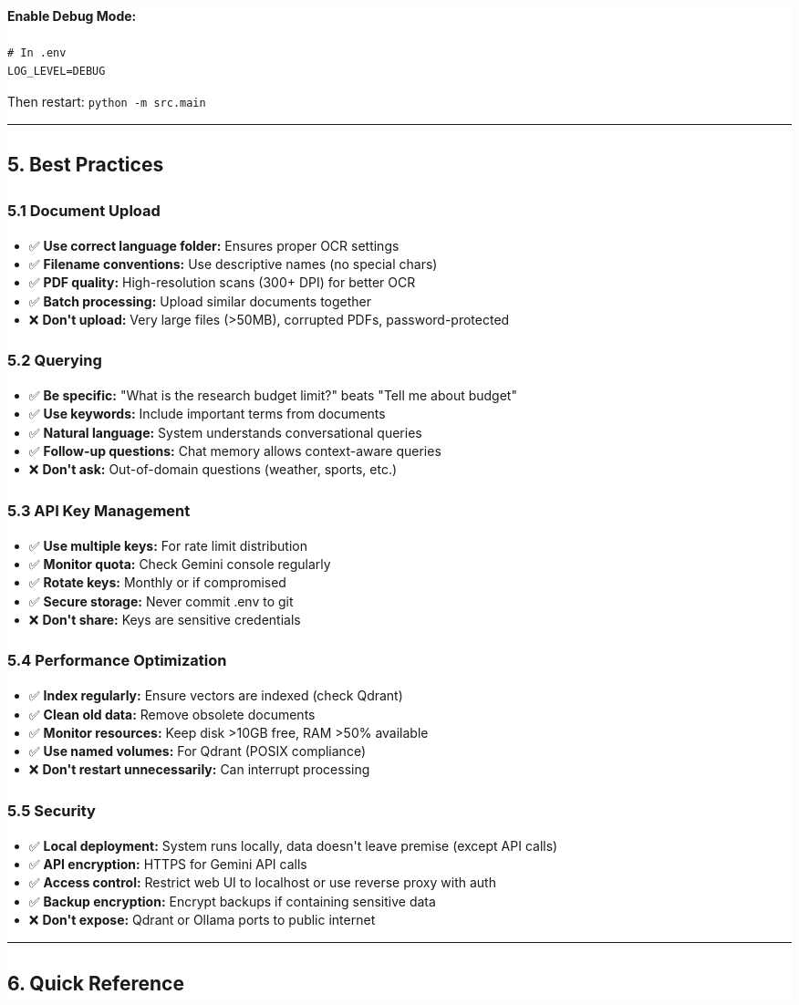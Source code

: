 #### Enable Debug Mode:
```env
# In .env
LOG_LEVEL=DEBUG
```

Then restart: `python -m src.main`

---

## 5. Best Practices

### 5.1 Document Upload
- ✅ **Use correct language folder:** Ensures proper OCR settings
- ✅ **Filename conventions:** Use descriptive names (no special chars)
- ✅ **PDF quality:** High-resolution scans (300+ DPI) for better OCR
- ✅ **Batch processing:** Upload similar documents together
- ❌ **Don't upload:** Very large files (>50MB), corrupted PDFs, password-protected

### 5.2 Querying
- ✅ **Be specific:** "What is the research budget limit?" beats "Tell me about budget"
- ✅ **Use keywords:** Include important terms from documents
- ✅ **Natural language:** System understands conversational queries
- ✅ **Follow-up questions:** Chat memory allows context-aware queries
- ❌ **Don't ask:** Out-of-domain questions (weather, sports, etc.)

### 5.3 API Key Management
- ✅ **Use multiple keys:** For rate limit distribution
- ✅ **Monitor quota:** Check Gemini console regularly
- ✅ **Rotate keys:** Monthly or if compromised
- ✅ **Secure storage:** Never commit .env to git
- ❌ **Don't share:** Keys are sensitive credentials

### 5.4 Performance Optimization
- ✅ **Index regularly:** Ensure vectors are indexed (check Qdrant)
- ✅ **Clean old data:** Remove obsolete documents
- ✅ **Monitor resources:** Keep disk >10GB free, RAM >50% available
- ✅ **Use named volumes:** For Qdrant (POSIX compliance)
- ❌ **Don't restart unnecessarily:** Can interrupt processing

### 5.5 Security
- ✅ **Local deployment:** System runs locally, data doesn't leave premise (except API calls)
- ✅ **API encryption:** HTTPS for Gemini API calls
- ✅ **Access control:** Restrict web UI to localhost or use reverse proxy with auth
- ✅ **Backup encryption:** Encrypt backups if containing sensitive data
- ❌ **Don't expose:** Qdrant or Ollama ports to public internet

---

## 6. Quick Reference
